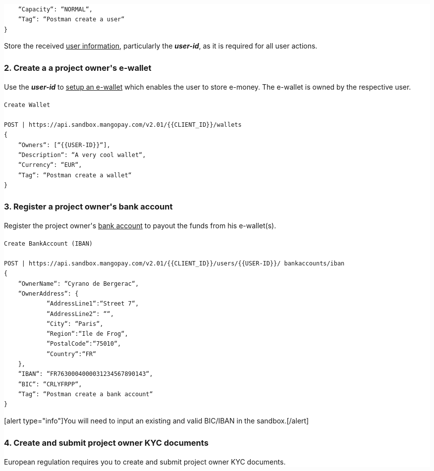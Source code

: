     	“Capacity“: “NORMAL“,
    	“Tag“: “Postman create a user“
    }


Store the received [user information](https://docs.mangopay.com/endpoints/v2.01/users#e255_create-a-natural-user), particularly the ***user-id***, as it is required for all user actions.

### 2. Create a a project owner's e-wallet

Use the  ***user-id*** to [setup an e-wallet](https://docs.mangopay.com/endpoints/v2.01/wallets#e20_the-wallet-object) which enables the user to store e-money. The e-wallet is owned by the respective user.


    Create Wallet
	
    POST | https://api.sandbox.mangopay.com/v2.01/{{CLIENT_ID}}/wallets
    {  
    	“Owners“: [“{{USER-ID}}“], 
    	“Description“: “A very cool wallet“,
    	“Currency“: “EUR“,
    	“Tag“: “Postman create a wallet“
    }

### 3. Register a project owner's bank account


Register the project owner's [bank account](https://docs.mangopay.com/endpoints/v2.01/bank-accounts#e24_the-bankaccount-object) to payout the funds from his e-wallet(s).

    Create BankAccount (IBAN)
	
    POST | https://api.sandbox.mangopay.com/v2.01/{{CLIENT_ID}}/users/{{USER-ID}}/ bankaccounts/iban
    {  
    	“OwnerName“: “Cyrano de Bergerac“,
    	“OwnerAddress“: {
    			“AddressLine1“:“Street 7“,
    			“AddressLine2“: ““,
    			“City“: “Paris“,  
    			“Region“:“Ile de Frog“,
    			“PostalCode“:“75010“,
    			“Country“:“FR“
    	},  
    	“IBAN“: “FR7630004000031234567890143“,
    	“BIC“: “CRLYFRPP“,  
    	“Tag“: “Postman create a bank account“
    }

[alert type="info"]You will need to input an existing and valid BIC/IBAN in the sandbox.[/alert]


### 4. Create and submit project owner KYC documents


European regulation requires you to create and submit project owner KYC documents.
